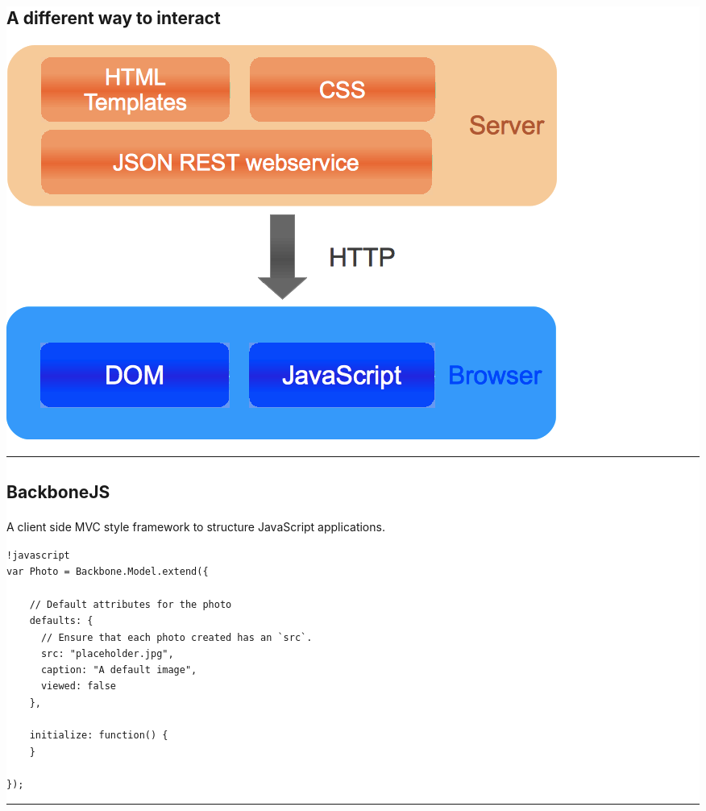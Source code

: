 ## A different way to interact

![Thin server architecture](images/tsa_overview.png)

---

## BackboneJS

A client side MVC style framework to structure JavaScript applications.

	!javascript
	var Photo = Backbone.Model.extend({

	    // Default attributes for the photo
	    defaults: {
	      // Ensure that each photo created has an `src`.
	      src: "placeholder.jpg",
	      caption: "A default image",
	      viewed: false
	    },

	    initialize: function() {
	    }

	});

---
